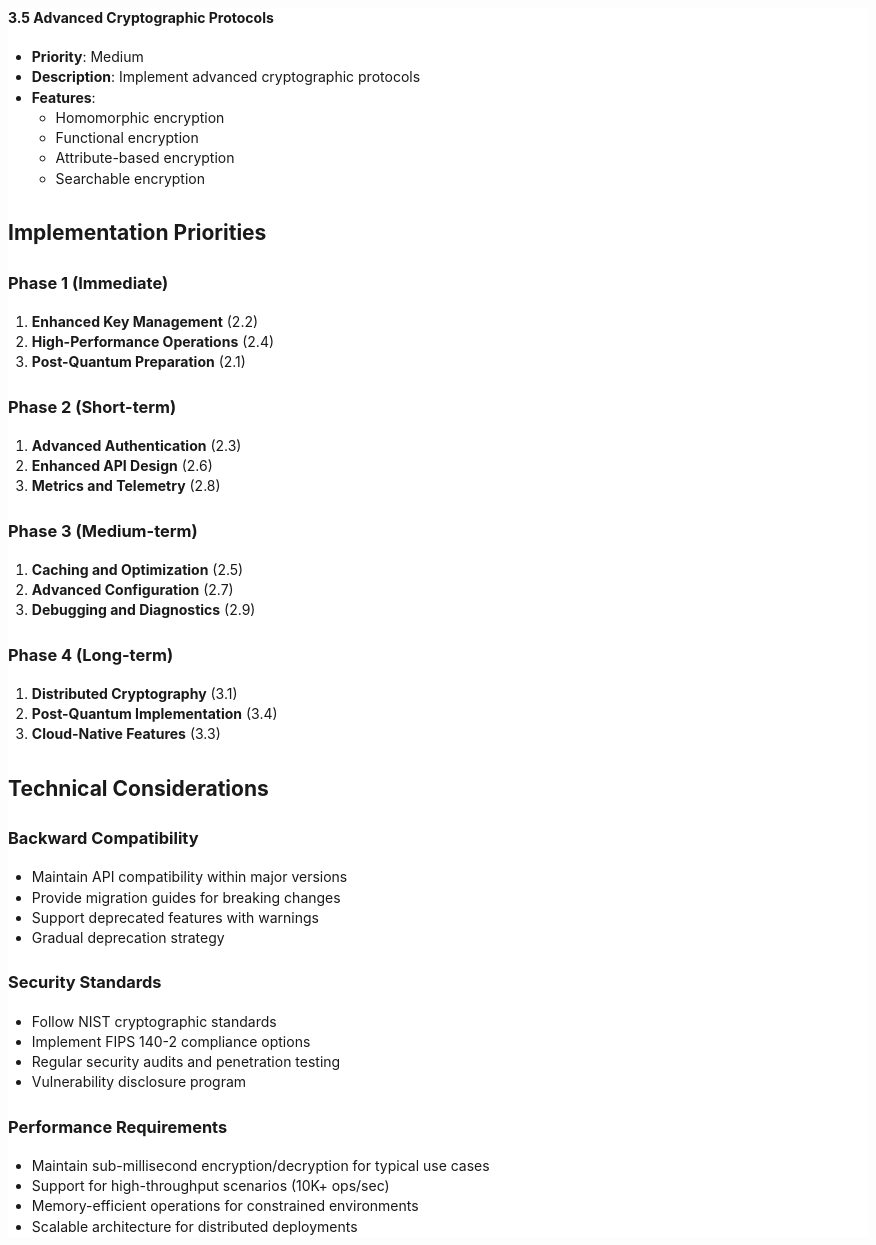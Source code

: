 #### 3.5 Advanced Cryptographic Protocols
- **Priority**: Medium
- **Description**: Implement advanced cryptographic protocols
- **Features**:
  - Homomorphic encryption
  - Functional encryption
  - Attribute-based encryption
  - Searchable encryption

## Implementation Priorities

### Phase 1 (Immediate)
1. **Enhanced Key Management** (2.2)
2. **High-Performance Operations** (2.4)
3. **Post-Quantum Preparation** (2.1)

### Phase 2 (Short-term)
1. **Advanced Authentication** (2.3)
2. **Enhanced API Design** (2.6)
3. **Metrics and Telemetry** (2.8)

### Phase 3 (Medium-term)
1. **Caching and Optimization** (2.5)
2. **Advanced Configuration** (2.7)
3. **Debugging and Diagnostics** (2.9)

### Phase 4 (Long-term)
1. **Distributed Cryptography** (3.1)
2. **Post-Quantum Implementation** (3.4)
3. **Cloud-Native Features** (3.3)

## Technical Considerations

### Backward Compatibility
- Maintain API compatibility within major versions
- Provide migration guides for breaking changes
- Support deprecated features with warnings
- Gradual deprecation strategy

### Security Standards
- Follow NIST cryptographic standards
- Implement FIPS 140-2 compliance options
- Regular security audits and penetration testing
- Vulnerability disclosure program

### Performance Requirements
- Maintain sub-millisecond encryption/decryption for typical use cases
- Support for high-throughput scenarios (10K+ ops/sec)
- Memory-efficient operations for constrained environments
- Scalable architecture for distributed deployments
